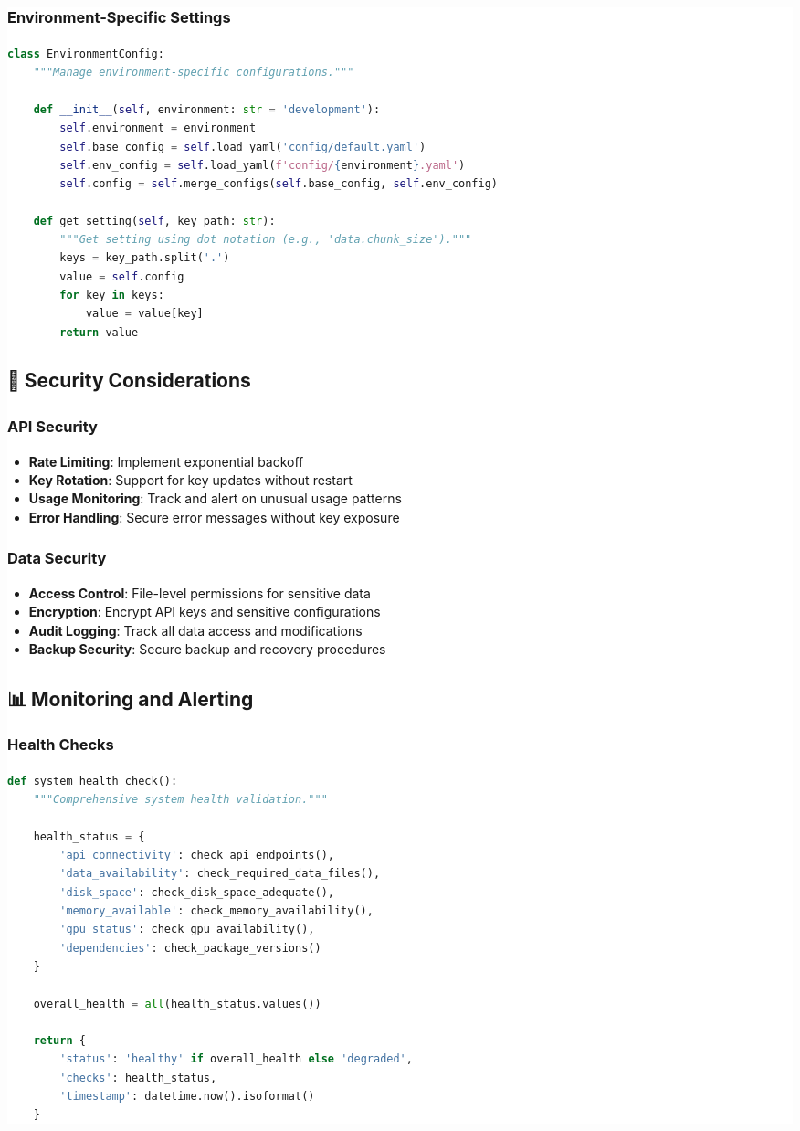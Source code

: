 ### Environment-Specific Settings

```python
class EnvironmentConfig:
    """Manage environment-specific configurations."""
    
    def __init__(self, environment: str = 'development'):
        self.environment = environment
        self.base_config = self.load_yaml('config/default.yaml')
        self.env_config = self.load_yaml(f'config/{environment}.yaml')
        self.config = self.merge_configs(self.base_config, self.env_config)
    
    def get_setting(self, key_path: str):
        """Get setting using dot notation (e.g., 'data.chunk_size')."""
        keys = key_path.split('.')
        value = self.config
        for key in keys:
            value = value[key]
        return value
```

## 🔐 Security Considerations

### API Security
- **Rate Limiting**: Implement exponential backoff
- **Key Rotation**: Support for key updates without restart
- **Usage Monitoring**: Track and alert on unusual usage patterns
- **Error Handling**: Secure error messages without key exposure

### Data Security
- **Access Control**: File-level permissions for sensitive data
- **Encryption**: Encrypt API keys and sensitive configurations
- **Audit Logging**: Track all data access and modifications
- **Backup Security**: Secure backup and recovery procedures

## 📊 Monitoring and Alerting

### Health Checks

```python
def system_health_check():
    """Comprehensive system health validation."""
    
    health_status = {
        'api_connectivity': check_api_endpoints(),
        'data_availability': check_required_data_files(),
        'disk_space': check_disk_space_adequate(),
        'memory_available': check_memory_availability(),
        'gpu_status': check_gpu_availability(),
        'dependencies': check_package_versions()
    }
    
    overall_health = all(health_status.values())
    
    return {
        'status': 'healthy' if overall_health else 'degraded',
        'checks': health_status,
        'timestamp': datetime.now().isoformat()
    }
```
